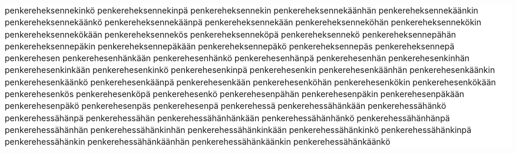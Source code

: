 penkereheksennekinkö
penkereheksennekinpä
penkereheksennekin
penkereheksennekäänhän
penkereheksennekäänkin
penkereheksennekäänkö
penkereheksennekäänpä
penkereheksennekään
penkereheksenneköhän
penkereheksennekökin
penkereheksennekökään
penkereheksennekös
penkereheksenneköpä
penkereheksennekö
penkereheksennepähän
penkereheksennepäkin
penkereheksennepäkään
penkereheksennepäkö
penkereheksennepäs
penkereheksennepä
penkerehesen
penkerehesenhänkään
penkerehesenhänkö
penkerehesenhänpä
penkerehesenhän
penkerehesenkinhän
penkerehesenkinkään
penkerehesenkinkö
penkerehesenkinpä
penkerehesenkin
penkerehesenkäänhän
penkerehesenkäänkin
penkerehesenkäänkö
penkerehesenkäänpä
penkerehesenkään
penkerehesenköhän
penkerehesenkökin
penkerehesenkökään
penkerehesenkös
penkerehesenköpä
penkerehesenkö
penkerehesenpähän
penkerehesenpäkin
penkerehesenpäkään
penkerehesenpäkö
penkerehesenpäs
penkerehesenpä
penkerehessä
penkerehessähänkään
penkerehessähänkö
penkerehessähänpä
penkerehessähän
penkerehessähänhänkään
penkerehessähänhänkö
penkerehessähänhänpä
penkerehessähänhän
penkerehessähänkinhän
penkerehessähänkinkään
penkerehessähänkinkö
penkerehessähänkinpä
penkerehessähänkin
penkerehessähänkäänhän
penkerehessähänkäänkin
penkerehessähänkäänkö